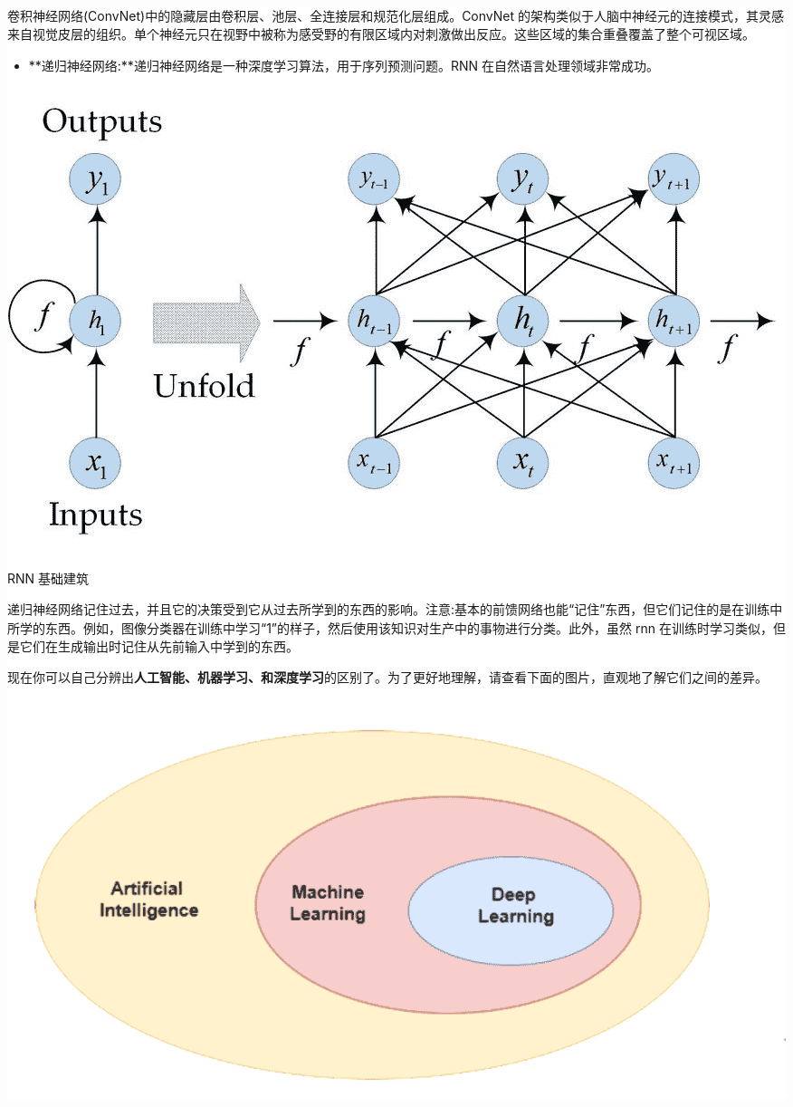 卷积神经网络(ConvNet)中的隐藏层由卷积层、池层、全连接层和规范化层组成。ConvNet 的架构类似于人脑中神经元的连接模式，其灵感来自视觉皮层的组织。单个神经元只在视野中被称为感受野的有限区域内对刺激做出反应。这些区域的集合重叠覆盖了整个可视区域。

*   **递归神经网络:**递归神经网络是一种深度学习算法，用于序列预测问题。RNN 在自然语言处理领域非常成功。

![](img/8764787a1f1523413eec215a9fbe3457.png)

RNN 基础建筑

递归神经网络记住过去，并且它的决策受到它从过去所学到的东西的影响。注意:基本的前馈网络也能“记住”东西，但它们记住的是在训练中所学的东西。例如，图像分类器在训练中学习“1”的样子，然后使用该知识对生产中的事物进行分类。此外，虽然 rnn 在训练时学习类似，但是它们在生成输出时记住从先前输入中学到的东西。

现在你可以自己分辨出**人工智能、机器学习、**和**深度学习**的区别了。为了更好地理解，请查看下面的图片，直观地了解它们之间的差异。

![](img/2707f894de73f10bda70703d5a1998e8.png)
